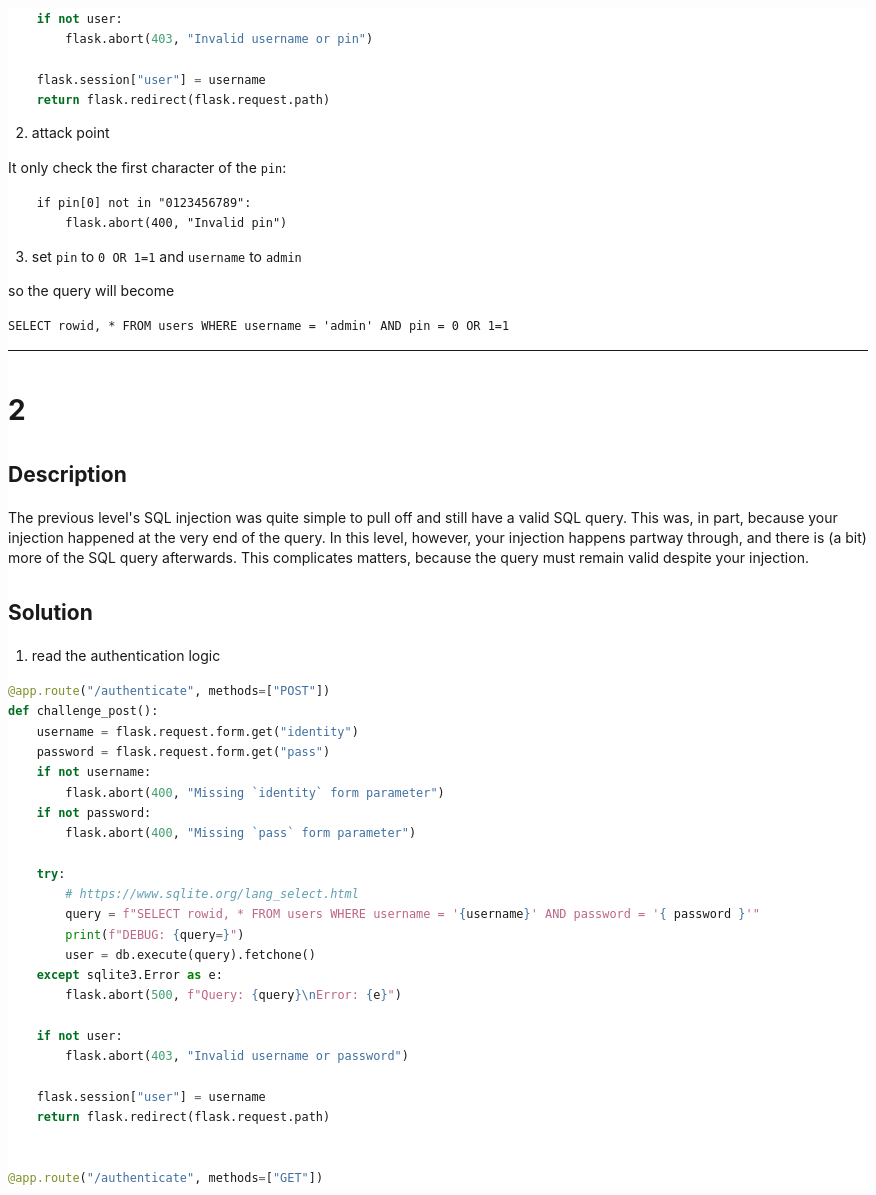 ```python
    if not user:
        flask.abort(403, "Invalid username or pin")

    flask.session["user"] = username
    return flask.redirect(flask.request.path)
```

2. attack point

It only check the first character of the `pin`:

```
    if pin[0] not in "0123456789":
        flask.abort(400, "Invalid pin")
```

3. set `pin` to `0 OR 1=1` and `username` to `admin`

so the query will become

```
SELECT rowid, * FROM users WHERE username = 'admin' AND pin = 0 OR 1=1 
```

---

# 2

## Description

The previous level's SQL injection was quite simple to pull off and still have a valid SQL query. This was, in part, because your injection happened at the very end of the query. In this level, however, your injection happens partway through, and there is (a bit) more of the SQL query afterwards. This complicates matters, because the query must remain valid despite your injection.

## Solution

1. read the authentication logic

```python
@app.route("/authenticate", methods=["POST"])
def challenge_post():
    username = flask.request.form.get("identity")
    password = flask.request.form.get("pass")
    if not username:
        flask.abort(400, "Missing `identity` form parameter")
    if not password:
        flask.abort(400, "Missing `pass` form parameter")

    try:
        # https://www.sqlite.org/lang_select.html
        query = f"SELECT rowid, * FROM users WHERE username = '{username}' AND password = '{ password }'"
        print(f"DEBUG: {query=}")
        user = db.execute(query).fetchone()
    except sqlite3.Error as e:
        flask.abort(500, f"Query: {query}\nError: {e}")

    if not user:
        flask.abort(403, "Invalid username or password")

    flask.session["user"] = username
    return flask.redirect(flask.request.path)


@app.route("/authenticate", methods=["GET"])
```